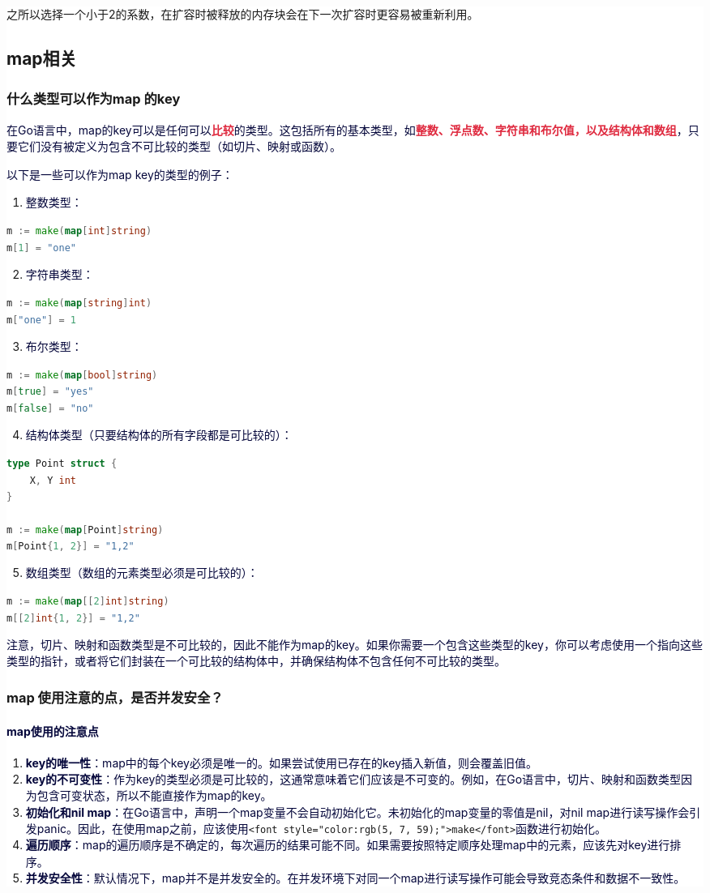 之所以选择一个小于2的系数，在扩容时被释放的内存块会在下一次扩容时更容易被重新利用。

## **map相关**
### 什么类型可以作为map 的key
<font style="color:rgb(5, 7, 59);">在Go语言中，map的key可以是任何可以</font>**<font style="color:#DF2A3F;">比较</font>**<font style="color:rgb(5, 7, 59);">的类型。这包括所有的基本类型，如</font>**<font style="color:#DF2A3F;">整数、浮点数、字符串和布尔值，以及结构体和数组</font>**<font style="color:rgb(5, 7, 59);">，只要它们没有被定义为包含不可比较的类型（如切片、映射或函数）。</font>

<font style="color:rgb(5, 7, 59);">以下是一些可以作为map key的类型的例子：</font>

1. <font style="color:rgb(5, 7, 59);">整数类型：</font>

```go
m := make(map[int]string)  
m[1] = "one"
```

2. <font style="color:rgb(5, 7, 59);">字符串类型：</font>

```go
m := make(map[string]int)  
m["one"] = 1
```

3. <font style="color:rgb(5, 7, 59);">布尔类型：</font>

```go
m := make(map[bool]string)  
m[true] = "yes"  
m[false] = "no"
```

4. <font style="color:rgb(5, 7, 59);">结构体类型（只要结构体的所有字段都是可比较的）：</font>

```go
type Point struct {  
    X, Y int  
}  
  
m := make(map[Point]string)  
m[Point{1, 2}] = "1,2"
```

5. <font style="color:rgb(5, 7, 59);">数组类型（数组的元素类型必须是可比较的）：</font>

```go
m := make(map[[2]int]string)  
m[[2]int{1, 2}] = "1,2"
```

<font style="color:rgb(5, 7, 59);">注意，切片、映射和函数类型是不可比较的，因此不能作为map的key。如果你需要一个包含这些类型的key，你可以考虑使用一个指向这些类型的指针，或者将它们封装在一个可比较的结构体中，并确保结构体不包含任何不可比较的类型。</font>

### map 使用注意的点，是否并发安全？
#### <font style="color:rgb(5, 7, 59);">map使用的注意点</font>
1. **<font style="color:rgb(5, 7, 59);">key的唯一性</font>**<font style="color:rgb(5, 7, 59);">：map中的每个key必须是唯一的。如果尝试使用已存在的key插入新值，则会覆盖旧值。</font>
2. **<font style="color:rgb(5, 7, 59);">key的不可变性</font>**<font style="color:rgb(5, 7, 59);">：作为key的类型必须是可比较的，这通常意味着它们应该是不可变的。例如，在Go语言中，切片、映射和函数类型因为包含可变状态，所以不能直接作为map的key。</font>
3. **<font style="color:rgb(5, 7, 59);">初始化和nil map</font>**<font style="color:rgb(5, 7, 59);">：在Go语言中，声明一个map变量不会自动初始化它。未初始化的map变量的零值是nil，对nil map进行读写操作会引发panic。因此，在使用map之前，应该使用</font>`<font style="color:rgb(5, 7, 59);">make</font>`<font style="color:rgb(5, 7, 59);">函数进行初始化。</font>
4. **<font style="color:rgb(5, 7, 59);">遍历顺序</font>**<font style="color:rgb(5, 7, 59);">：map的遍历顺序是不确定的，每次遍历的结果可能不同。如果需要按照特定顺序处理map中的元素，应该先对key进行排序。</font>
5. **<font style="color:rgb(5, 7, 59);">并发安全性</font>**<font style="color:rgb(5, 7, 59);">：默认情况下，map并不是并发安全的。在并发环境下对同一个map进行读写操作可能会导致竞态条件和数据不一致性。</font>
